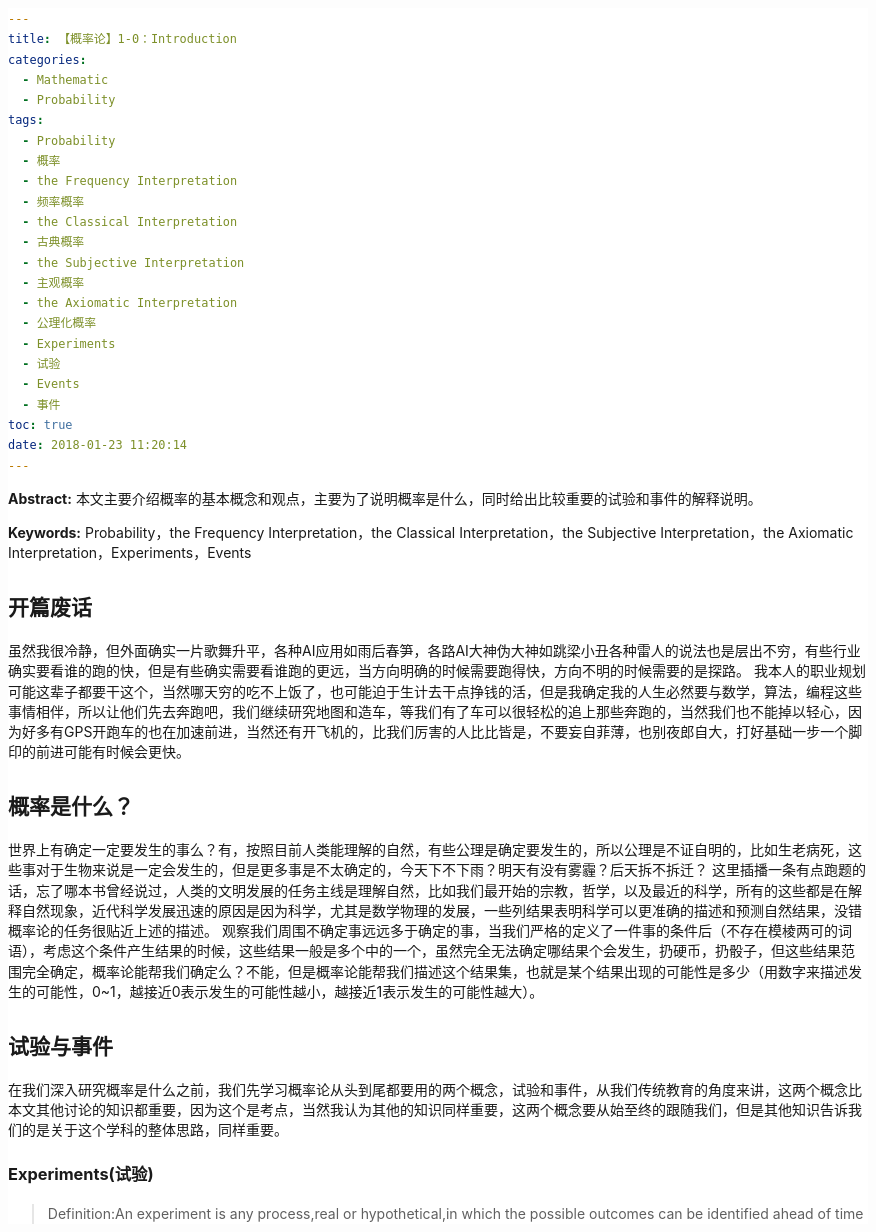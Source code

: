 ```yaml
---
title: 【概率论】1-0：Introduction
categories:
  - Mathematic
  - Probability
tags:
  - Probability
  - 概率
  - the Frequency Interpretation
  - 频率概率
  - the Classical Interpretation
  - 古典概率
  - the Subjective Interpretation
  - 主观概率
  - the Axiomatic Interpretation
  - 公理化概率
  - Experiments
  - 试验
  - Events
  - 事件
toc: true
date: 2018-01-23 11:20:14
---
```


**Abstract:** 本文主要介绍概率的基本概念和观点，主要为了说明概率是什么，同时给出比较重要的试验和事件的解释说明。

**Keywords:** Probability，the Frequency Interpretation，the Classical Interpretation，the Subjective Interpretation，the Axiomatic Interpretation，Experiments，Events


## 开篇废话
虽然我很冷静，但外面确实一片歌舞升平，各种AI应用如雨后春笋，各路AI大神伪大神如跳梁小丑各种雷人的说法也是层出不穷，有些行业确实要看谁的跑的快，但是有些确实需要看谁跑的更远，当方向明确的时候需要跑得快，方向不明的时候需要的是探路。
我本人的职业规划可能这辈子都要干这个，当然哪天穷的吃不上饭了，也可能迫于生计去干点挣钱的活，但是我确定我的人生必然要与数学，算法，编程这些事情相伴，所以让他们先去奔跑吧，我们继续研究地图和造车，等我们有了车可以很轻松的追上那些奔跑的，当然我们也不能掉以轻心，因为好多有GPS开跑车的也在加速前进，当然还有开飞机的，比我们厉害的人比比皆是，不要妄自菲薄，也别夜郎自大，打好基础一步一个脚印的前进可能有时候会更快。
## 概率是什么？
世界上有确定一定要发生的事么？有，按照目前人类能理解的自然，有些公理是确定要发生的，所以公理是不证自明的，比如生老病死，这些事对于生物来说是一定会发生的，但是更多事是不太确定的，今天下不下雨？明天有没有雾霾？后天拆不拆迁？
这里插播一条有点跑题的话，忘了哪本书曾经说过，人类的文明发展的任务主线是理解自然，比如我们最开始的宗教，哲学，以及最近的科学，所有的这些都是在解释自然现象，近代科学发展迅速的原因是因为科学，尤其是数学物理的发展，一些列结果表明科学可以更准确的描述和预测自然结果，没错概率论的任务很贴近上述的描述。
观察我们周围不确定事远远多于确定的事，当我们严格的定义了一件事的条件后（不存在模棱两可的词语），考虑这个条件产生结果的时候，这些结果一般是多个中的一个，虽然完全无法确定哪结果个会发生，扔硬币，扔骰子，但这些结果范围完全确定，概率论能帮我们确定么？不能，但是概率论能帮我们描述这个结果集，也就是某个结果出现的可能性是多少（用数字来描述发生的可能性，0~1，越接近0表示发生的可能性越小，越接近1表示发生的可能性越大）。
## 试验与事件
在我们深入研究概率是什么之前，我们先学习概率论从头到尾都要用的两个概念，试验和事件，从我们传统教育的角度来讲，这两个概念比本文其他讨论的知识都重要，因为这个是考点，当然我认为其他的知识同样重要，这两个概念要从始至终的跟随我们，但是其他知识告诉我们的是关于这个学科的整体思路，同样重要。
### Experiments(试验)
> Definition:An experiment is any process,real or hypothetical,in which the possible outcomes can be identified ahead of time
